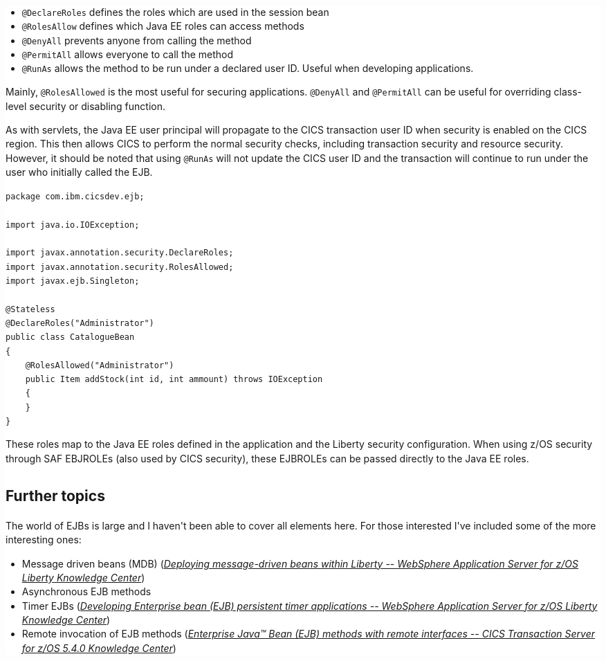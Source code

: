-   `@DeclareRoles` defines the roles which are used in the session bean
-   `@RolesAllow` defines which Java EE roles can access methods
-   `@DenyAll` prevents anyone from calling the method
-   `@PermitAll` allows everyone to call the method
-   `@RunAs` allows the method to be run under a declared user ID.
    Useful when developing applications.

Mainly, `@RolesAllowed` is the most useful for securing applications.
`@DenyAll` and `@PermitAll` can be useful for overriding class-level
security or disabling function.

As with servlets, the Java EE user principal will propagate to the CICS
transaction user ID when security is enabled on the CICS region. This
then allows CICS to perform the normal security checks, including
transaction security and resource security. However, it should be noted
that using `@RunAs` will not update the CICS user ID and the transaction
will continue to run under the user who initially called the EJB.

``` {.brush: .java; .highlight: .[10,13]; .title: .; .notranslate title=""}
package com.ibm.cicsdev.ejb;

import java.io.IOException;

import javax.annotation.security.DeclareRoles;
import javax.annotation.security.RolesAllowed;
import javax.ejb.Singleton;

@Stateless
@DeclareRoles("Administrator")
public class CatalogueBean
{
    @RolesAllowed("Administrator")
    public Item addStock(int id, int ammount) throws IOException
    {
    }
}
```

These roles map to the Java EE roles defined in the application and the
Liberty security configuration. When using z/OS security through SAF
EBJROLEs (also used by CICS security), these EJBROLEs can be passed
directly to the Java EE roles.

Further topics
--------------

The world of EJBs is large and I haven't been able to cover all elements
here. For those interested I've included some of the more interesting
ones:

-   Message driven beans (MDB) (*[Deploying message-driven beans within
    Liberty -- WebSphere Application Server for z/OS Liberty Knowledge
    Center](https://www.ibm.com/support/knowledgecenter/en/SS7K4U_liberty/com.ibm.websphere.wlp.zseries.doc/ae/twlp_dep_msg_mdb.html)*)
-   Asynchronous EJB methods
-   Timer EJBs (*[Developing Enterprise bean (EJB) persistent timer
    applications -- WebSphere Application Server for z/OS Liberty
    Knowledge
    Center](https://www.ibm.com/support/knowledgecenter/en/SS7K4U_liberty/com.ibm.websphere.wlp.zseries.doc/ae/twlp_ejb_perstimer.html)*)
-   Remote invocation of EJB methods (*[Enterprise Java™ Bean (EJB)
    methods with remote interfaces -- CICS Transaction Server for z/OS
    5.4.0 Knowledge
    Center](https://www.ibm.com/support/knowledgecenter/en/SSGMCP_5.4.0/applications/developing/java/ejb_remote_interfaces.html)*)
